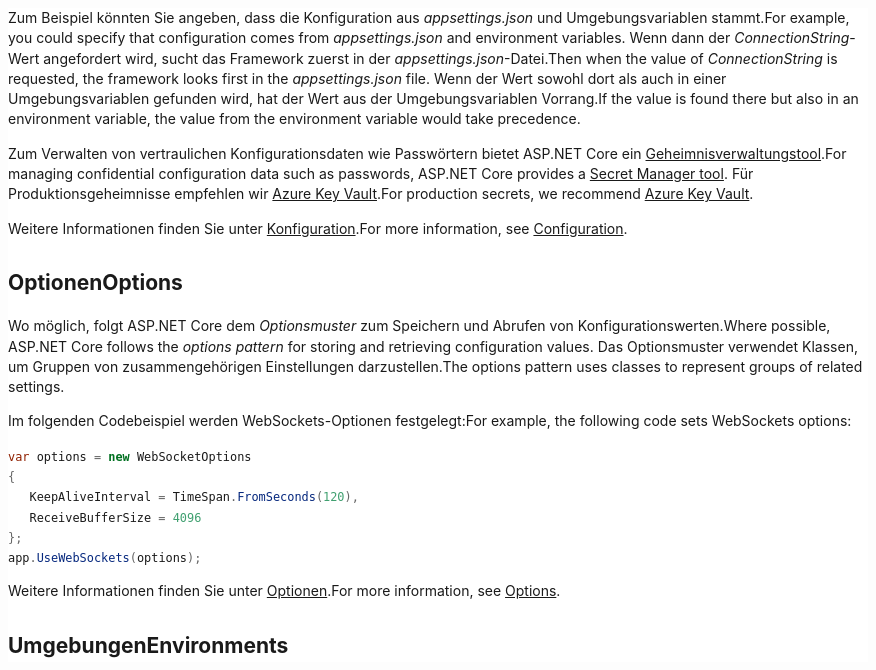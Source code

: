 <span data-ttu-id="a06f8-211">Zum Beispiel könnten Sie angeben, dass die Konfiguration aus *appsettings.json* und Umgebungsvariablen stammt.</span><span class="sxs-lookup"><span data-stu-id="a06f8-211">For example, you could specify that configuration comes from *appsettings.json* and environment variables.</span></span> <span data-ttu-id="a06f8-212">Wenn dann der *ConnectionString*-Wert angefordert wird, sucht das Framework zuerst in der *appsettings.json*-Datei.</span><span class="sxs-lookup"><span data-stu-id="a06f8-212">Then when the value of *ConnectionString* is requested, the framework looks first in the *appsettings.json* file.</span></span> <span data-ttu-id="a06f8-213">Wenn der Wert sowohl dort als auch in einer Umgebungsvariablen gefunden wird, hat der Wert aus der Umgebungsvariablen Vorrang.</span><span class="sxs-lookup"><span data-stu-id="a06f8-213">If the value is found there but also in an environment variable, the value from the environment variable would take precedence.</span></span>

<span data-ttu-id="a06f8-214">Zum Verwalten von vertraulichen Konfigurationsdaten wie Passwörtern bietet ASP.NET Core ein [Geheimnisverwaltungstool](xref:security/app-secrets).</span><span class="sxs-lookup"><span data-stu-id="a06f8-214">For managing confidential configuration data such as passwords, ASP.NET Core provides a [Secret Manager tool](xref:security/app-secrets).</span></span> <span data-ttu-id="a06f8-215">Für Produktionsgeheimnisse empfehlen wir [Azure Key Vault](/aspnet/core/security/key-vault-configuration).</span><span class="sxs-lookup"><span data-stu-id="a06f8-215">For production secrets, we recommend [Azure Key Vault](/aspnet/core/security/key-vault-configuration).</span></span>

<span data-ttu-id="a06f8-216">Weitere Informationen finden Sie unter [Konfiguration](xref:fundamentals/configuration/index).</span><span class="sxs-lookup"><span data-stu-id="a06f8-216">For more information, see [Configuration](xref:fundamentals/configuration/index).</span></span>

## <a name="options"></a><span data-ttu-id="a06f8-217">Optionen</span><span class="sxs-lookup"><span data-stu-id="a06f8-217">Options</span></span>

<span data-ttu-id="a06f8-218">Wo möglich, folgt ASP.NET Core dem *Optionsmuster* zum Speichern und Abrufen von Konfigurationswerten.</span><span class="sxs-lookup"><span data-stu-id="a06f8-218">Where possible, ASP.NET Core follows the *options pattern* for storing and retrieving configuration values.</span></span> <span data-ttu-id="a06f8-219">Das Optionsmuster verwendet Klassen, um Gruppen von zusammengehörigen Einstellungen darzustellen.</span><span class="sxs-lookup"><span data-stu-id="a06f8-219">The options pattern uses classes to represent groups of related settings.</span></span>

<span data-ttu-id="a06f8-220">Im folgenden Codebeispiel werden WebSockets-Optionen festgelegt:</span><span class="sxs-lookup"><span data-stu-id="a06f8-220">For example, the following code sets WebSockets options:</span></span>

```csharp
var options = new WebSocketOptions  
{  
   KeepAliveInterval = TimeSpan.FromSeconds(120),  
   ReceiveBufferSize = 4096
};  
app.UseWebSockets(options);
```

<span data-ttu-id="a06f8-221">Weitere Informationen finden Sie unter [Optionen](xref:fundamentals/configuration/options).</span><span class="sxs-lookup"><span data-stu-id="a06f8-221">For more information, see [Options](xref:fundamentals/configuration/options).</span></span>

## <a name="environments"></a><span data-ttu-id="a06f8-222">Umgebungen</span><span class="sxs-lookup"><span data-stu-id="a06f8-222">Environments</span></span>
